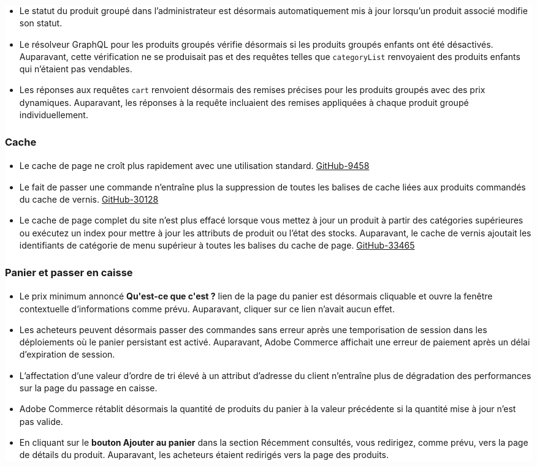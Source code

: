 

* Le statut du produit groupé dans l’administrateur est désormais automatiquement mis à jour lorsqu’un produit associé modifie son statut.



* Le résolveur GraphQL pour les produits groupés vérifie désormais si les produits groupés enfants ont été désactivés. Auparavant, cette vérification ne se produisait pas et des requêtes telles que `categoryList` renvoyaient des produits enfants qui n’étaient pas vendables.



* Les réponses aux requêtes `cart` renvoient désormais des remises précises pour les produits groupés avec des prix dynamiques. Auparavant, les réponses à la requête incluaient des remises appliquées à chaque produit groupé individuellement.

### Cache



* Le cache de page ne croît plus rapidement avec une utilisation standard. [GitHub-9458](https://github.com/magento/magento2/issues/9458)



* Le fait de passer une commande n’entraîne plus la suppression de toutes les balises de cache liées aux produits commandés du cache de vernis. [GitHub-30128](https://github.com/magento/magento2/issues/30128)



* Le cache de page complet du site n’est plus effacé lorsque vous mettez à jour un produit à partir des catégories supérieures ou exécutez un index pour mettre à jour les attributs de produit ou l’état des stocks. Auparavant, le cache de vernis ajoutait les identifiants de catégorie de menu supérieur à toutes les balises du cache de page. [GitHub-33465](https://github.com/magento/magento2/issues/33465)

### Panier et passer en caisse



* Le prix minimum annoncé **Qu&#39;est-ce que c&#39;est ?** lien de la page du panier est désormais cliquable et ouvre la fenêtre contextuelle d’informations comme prévu. Auparavant, cliquer sur ce lien n’avait aucun effet.



* Les acheteurs peuvent désormais passer des commandes sans erreur après une temporisation de session dans les déploiements où le panier persistant est activé. Auparavant, Adobe Commerce affichait une erreur de paiement après un délai d’expiration de session.



* L’affectation d’une valeur d’ordre de tri élevé à un attribut d’adresse du client n’entraîne plus de dégradation des performances sur la page du passage en caisse.



* Adobe Commerce rétablit désormais la quantité de produits du panier à la valeur précédente si la quantité mise à jour n’est pas valide.



* En cliquant sur le **bouton Ajouter au panier** dans la section Récemment consultés, vous redirigez, comme prévu, vers la page de détails du produit. Auparavant, les acheteurs étaient redirigés vers la page des produits.
